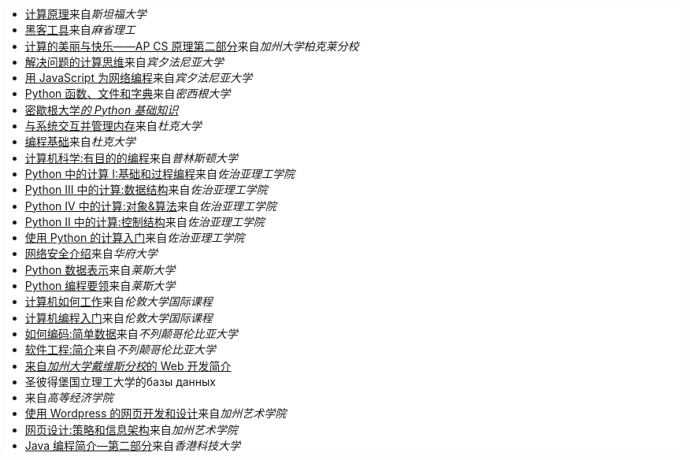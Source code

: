 *   [计算原理](https://www.classcentral.com/course/stanford-openedx-principles-of-computing-6114?utm_source=fcc_medium&utm_medium=web&utm_campaign=cs_programming_april_2019)来自*斯坦福大学*
*   [黑客工具](https://www.classcentral.com/course/independent-hacker-tools-13160?utm_source=fcc_medium&utm_medium=web&utm_campaign=cs_programming_april_2019)来自*麻省理工*
*   [计算的美丽与快乐——AP CS 原理第二部分](https://www.classcentral.com/course/edx-the-beauty-and-joy-of-computing-ap-cs-principles-part-2-2532?utm_source=fcc_medium&utm_medium=web&utm_campaign=cs_programming_april_2019)来自*加州大学柏克莱分校*
*   [解决问题的计算思维](https://www.classcentral.com/course/coursera-computational-thinking-for-problem-solving-12278?utm_source=fcc_medium&utm_medium=web&utm_campaign=cs_programming_april_2019)来自*宾夕法尼亚大学*
*   [用 JavaScript 为网络编程](https://www.classcentral.com/course/edx-programming-for-the-web-with-javascript-8518?utm_source=fcc_medium&utm_medium=web&utm_campaign=cs_programming_april_2019)来自*宾夕法尼亚大学*
*   [Python 函数、文件和字典](https://www.classcentral.com/course/coursera-python-functions-files-and-dictionaries-12553?utm_source=fcc_medium&utm_medium=web&utm_campaign=cs_programming_april_2019)来自*密西根大学*
*   [密歇根大学*的 Python 基础知识*](https://www.classcentral.com/course/coursera-python-basics-12555?utm_source=fcc_medium&utm_medium=web&utm_campaign=cs_programming_april_2019)
*   [与系统交互并管理内存](https://www.classcentral.com/course/coursera-interacting-with-the-system-and-managing-memory-10760?utm_source=fcc_medium&utm_medium=web&utm_campaign=cs_programming_april_2019)来自*杜克大学*
*   [编程基础](https://www.classcentral.com/course/coursera-programming-fundamentals-9574?utm_source=fcc_medium&utm_medium=web&utm_campaign=cs_programming_april_2019)来自*杜克大学*
*   [计算机科学:有目的的编程](https://www.classcentral.com/course/coursera-computer-science-programming-with-a-purpose-13151?utm_source=fcc_medium&utm_medium=web&utm_campaign=cs_programming_april_2019)来自*普林斯顿大学*
*   [Python 中的计算 I:基础和过程编程](https://www.classcentral.com/course/edx-computing-in-python-i-fundamentals-and-procedural-programming-11469?utm_source=fcc_medium&utm_medium=web&utm_campaign=cs_programming_april_2019)来自*佐治亚理工学院*
*   [Python III 中的计算:数据结构](https://www.classcentral.com/course/edx-computing-in-python-iii-data-structures-11471?utm_source=fcc_medium&utm_medium=web&utm_campaign=cs_programming_april_2019)来自*佐治亚理工学院*
*   [Python IV 中的计算:对象&算法](https://www.classcentral.com/course/edx-computing-in-python-iv-objects-algorithms-11472?utm_source=fcc_medium&utm_medium=web&utm_campaign=cs_programming_april_2019)来自*佐治亚理工学院*
*   [Python II 中的计算:控制结构](https://www.classcentral.com/course/edx-computing-in-python-ii-control-structures-11470?utm_source=fcc_medium&utm_medium=web&utm_campaign=cs_programming_april_2019)来自*佐治亚理工学院*
*   [使用 Python 的计算入门](https://www.classcentral.com/course/edx-introduction-to-computing-using-python-7622?utm_source=fcc_medium&utm_medium=web&utm_campaign=cs_programming_april_2019)来自*佐治亚理工学院*
*   [网络安全介绍](https://www.classcentral.com/course/edx-introduction-to-cybersecurity-8651?utm_source=fcc_medium&utm_medium=web&utm_campaign=cs_programming_april_2019)来自*华府大学*
*   [Python 数据表示](https://www.classcentral.com/course/coursera-python-data-representations-9550?utm_source=fcc_medium&utm_medium=web&utm_campaign=cs_programming_april_2019)来自*莱斯大学*
*   [Python 编程要领](https://www.classcentral.com/course/coursera-python-programming-essentials-9549?utm_source=fcc_medium&utm_medium=web&utm_campaign=cs_programming_april_2019)来自*莱斯大学*
*   [计算机如何工作](https://www.classcentral.com/course/coursera-how-computers-work-12188?utm_source=fcc_medium&utm_medium=web&utm_campaign=cs_programming_april_2019)来自*伦敦大学国际课程*
*   [计算机编程入门](https://www.classcentral.com/course/coursera-introduction-to-computer-programming-12185?utm_source=fcc_medium&utm_medium=web&utm_campaign=cs_programming_april_2019)来自*伦敦大学国际课程*
*   [如何编码:简单数据](https://www.classcentral.com/course/edx-how-to-code-simple-data-8202?utm_source=fcc_medium&utm_medium=web&utm_campaign=cs_programming_april_2019)来自*不列颠哥伦比亚大学*
*   [软件工程:简介](https://www.classcentral.com/course/edx-software-engineering-introduction-8205?utm_source=fcc_medium&utm_medium=web&utm_campaign=cs_programming_april_2019)来自*不列颠哥伦比亚大学*
*   [来自*加州大学戴维斯分校*的 Web 开发简介](https://www.classcentral.com/course/coursera-introduction-to-web-development-7027?utm_source=fcc_medium&utm_medium=web&utm_campaign=cs_programming_april_2019)
*   圣彼得堡国立理工大学的базы данных
*   来自*高等经济学院*
*   [使用 Wordpress 的网页开发和设计](https://www.classcentral.com/course/kadenze-web-development-and-design-using-wordpress-6408?utm_source=fcc_medium&utm_medium=web&utm_campaign=cs_programming_april_2019)来自*加州艺术学院*
*   [网页设计:策略和信息架构](https://www.classcentral.com/course/coursera-web-design-strategy-and-information-architecture-12097?utm_source=fcc_medium&utm_medium=web&utm_campaign=cs_programming_april_2019)来自*加州艺术学院*
*   [Java 编程简介—第二部分](https://www.classcentral.com/course/edx-introduction-to-java-programming-part-2-3486?utm_source=fcc_medium&utm_medium=web&utm_campaign=cs_programming_april_2019)来自*香港科技大学*